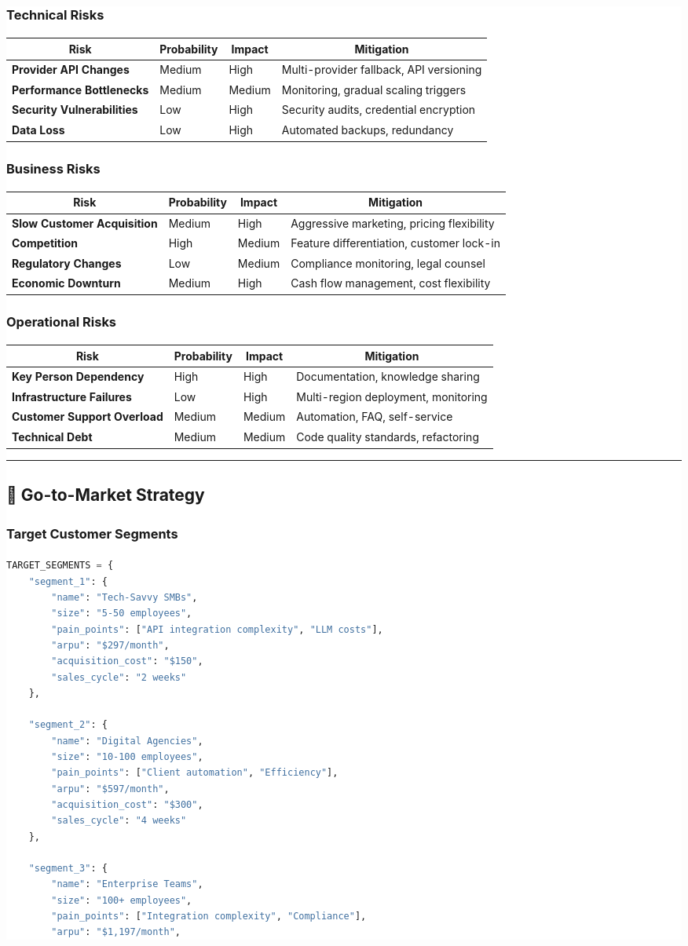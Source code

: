 ### **Technical Risks**
| Risk | Probability | Impact | Mitigation |
|------|-------------|--------|------------|
| **Provider API Changes** | Medium | High | Multi-provider fallback, API versioning |
| **Performance Bottlenecks** | Medium | Medium | Monitoring, gradual scaling triggers |
| **Security Vulnerabilities** | Low | High | Security audits, credential encryption |
| **Data Loss** | Low | High | Automated backups, redundancy |

### **Business Risks**
| Risk | Probability | Impact | Mitigation |
|------|-------------|--------|------------|
| **Slow Customer Acquisition** | Medium | High | Aggressive marketing, pricing flexibility |
| **Competition** | High | Medium | Feature differentiation, customer lock-in |
| **Regulatory Changes** | Low | Medium | Compliance monitoring, legal counsel |
| **Economic Downturn** | Medium | High | Cash flow management, cost flexibility |

### **Operational Risks**
| Risk | Probability | Impact | Mitigation |
|------|-------------|--------|------------|
| **Key Person Dependency** | High | High | Documentation, knowledge sharing |
| **Infrastructure Failures** | Low | High | Multi-region deployment, monitoring |
| **Customer Support Overload** | Medium | Medium | Automation, FAQ, self-service |
| **Technical Debt** | Medium | Medium | Code quality standards, refactoring |

---

## 🎯 **Go-to-Market Strategy**

### **Target Customer Segments**
```python
TARGET_SEGMENTS = {
    "segment_1": {
        "name": "Tech-Savvy SMBs",
        "size": "5-50 employees",
        "pain_points": ["API integration complexity", "LLM costs"],
        "arpu": "$297/month",
        "acquisition_cost": "$150",
        "sales_cycle": "2 weeks"
    },
    
    "segment_2": {
        "name": "Digital Agencies", 
        "size": "10-100 employees",
        "pain_points": ["Client automation", "Efficiency"],
        "arpu": "$597/month",
        "acquisition_cost": "$300", 
        "sales_cycle": "4 weeks"
    },
    
    "segment_3": {
        "name": "Enterprise Teams",
        "size": "100+ employees", 
        "pain_points": ["Integration complexity", "Compliance"],
        "arpu": "$1,197/month",
```